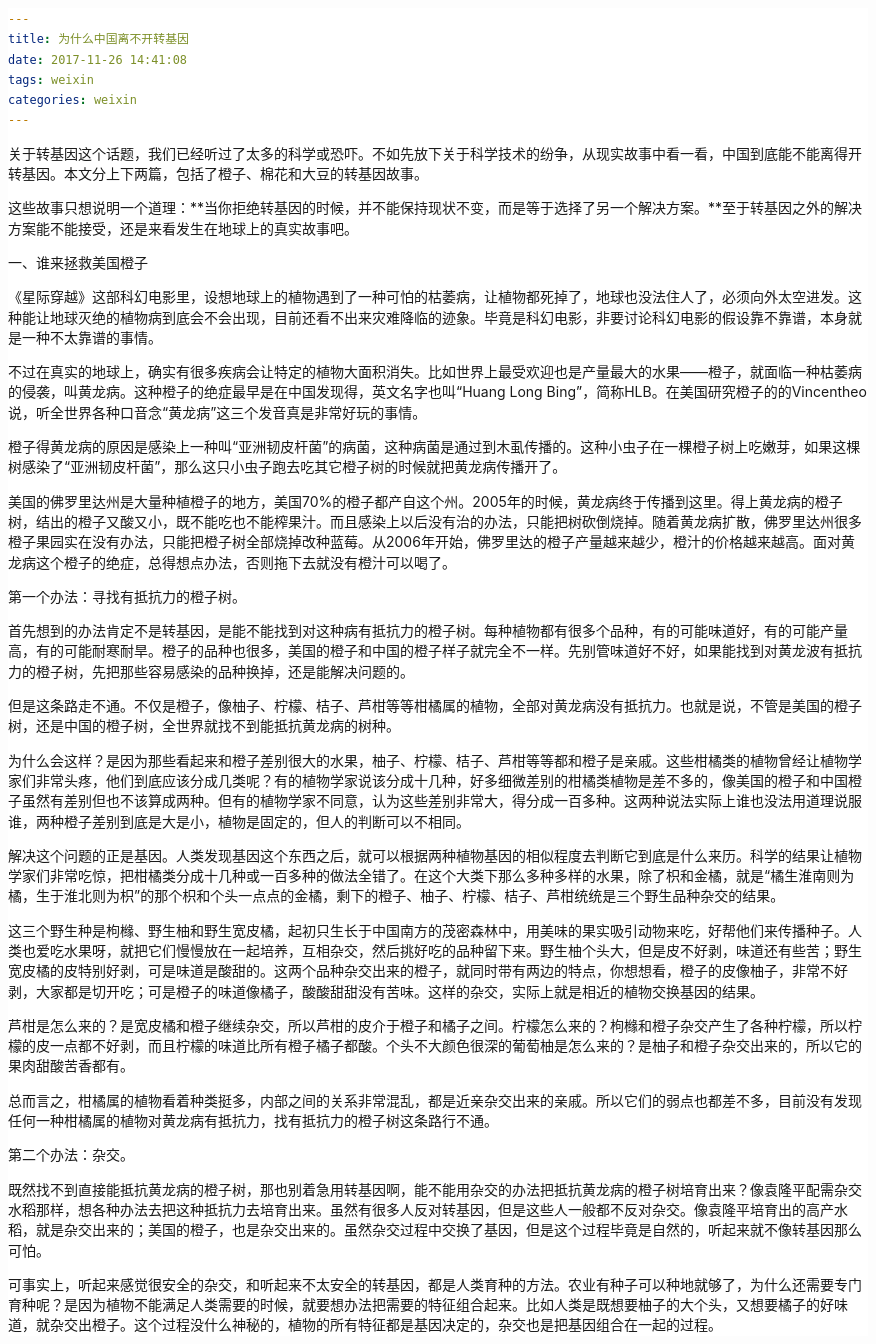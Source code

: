 ```yaml
---
title: 为什么中国离不开转基因
date: 2017-11-26 14:41:08
tags: weixin
categories: weixin
---
```


关于转基因这个话题，我们已经听过了太多的科学或恐吓。不如先放下关于科学技术的纷争，从现实故事中看一看，中国到底能不能离得开转基因。本文分上下两篇，包括了橙子、棉花和大豆的转基因故事。

这些故事只想说明一个道理：**当你拒绝转基因的时候，并不能保持现状不变，而是等于选择了另一个解决方案。**至于转基因之外的解决方案能不能接受，还是来看发生在地球上的真实故事吧。

一、谁来拯救美国橙子

《星际穿越》这部科幻电影里，设想地球上的植物遇到了一种可怕的枯萎病，让植物都死掉了，地球也没法住人了，必须向外太空进发。这种能让地球灭绝的植物病到底会不会出现，目前还看不出来灾难降临的迹象。毕竟是科幻电影，非要讨论科幻电影的假设靠不靠谱，本身就是一种不太靠谱的事情。

不过在真实的地球上，确实有很多疾病会让特定的植物大面积消失。比如世界上最受欢迎也是产量最大的水果——橙子，就面临一种枯萎病的侵袭，叫黄龙病。这种橙子的绝症最早是在中国发现得，英文名字也叫“Huang Long Bing”，简称HLB。在美国研究橙子的的Vincentheo说，听全世界各种口音念“黄龙病”这三个发音真是非常好玩的事情。

橙子得黄龙病的原因是感染上一种叫“亚洲韧皮杆菌”的病菌，这种病菌是通过到木虱传播的。这种小虫子在一棵橙子树上吃嫩芽，如果这棵树感染了“亚洲韧皮杆菌”，那么这只小虫子跑去吃其它橙子树的时候就把黄龙病传播开了。

美国的佛罗里达州是大量种植橙子的地方，美国70%的橙子都产自这个州。2005年的时候，黄龙病终于传播到这里。得上黄龙病的橙子树，结出的橙子又酸又小，既不能吃也不能榨果汁。而且感染上以后没有治的办法，只能把树砍倒烧掉。随着黄龙病扩散，佛罗里达州很多橙子果园实在没有办法，只能把橙子树全部烧掉改种蓝莓。从2006年开始，佛罗里达的橙子产量越来越少，橙汁的价格越来越高。面对黄龙病这个橙子的绝症，总得想点办法，否则拖下去就没有橙汁可以喝了。

第一个办法：寻找有抵抗力的橙子树。

首先想到的办法肯定不是转基因，是能不能找到对这种病有抵抗力的橙子树。每种植物都有很多个品种，有的可能味道好，有的可能产量高，有的可能耐寒耐旱。橙子的品种也很多，美国的橙子和中国的橙子样子就完全不一样。先别管味道好不好，如果能找到对黄龙波有抵抗力的橙子树，先把那些容易感染的品种换掉，还是能解决问题的。

但是这条路走不通。不仅是橙子，像柚子、柠檬、桔子、芦柑等等柑橘属的植物，全部对黄龙病没有抵抗力。也就是说，不管是美国的橙子树，还是中国的橙子树，全世界就找不到能抵抗黄龙病的树种。

为什么会这样？是因为那些看起来和橙子差别很大的水果，柚子、柠檬、桔子、芦柑等等都和橙子是亲戚。这些柑橘类的植物曾经让植物学家们非常头疼，他们到底应该分成几类呢？有的植物学家说该分成十几种，好多细微差别的柑橘类植物是差不多的，像美国的橙子和中国橙子虽然有差别但也不该算成两种。但有的植物学家不同意，认为这些差别非常大，得分成一百多种。这两种说法实际上谁也没法用道理说服谁，两种橙子差别到底是大是小，植物是固定的，但人的判断可以不相同。

解决这个问题的正是基因。人类发现基因这个东西之后，就可以根据两种植物基因的相似程度去判断它到底是什么来历。科学的结果让植物学家们非常吃惊，把柑橘类分成十几种或一百多种的做法全错了。在这个大类下那么多种多样的水果，除了枳和金橘，就是“橘生淮南则为橘，生于淮北则为枳”的那个枳和个头一点点的金橘，剩下的橙子、柚子、柠檬、桔子、芦柑统统是三个野生品种杂交的结果。

这三个野生种是枸橼、野生柚和野生宽皮橘，起初只生长于中国南方的茂密森林中，用美味的果实吸引动物来吃，好帮他们来传播种子。人类也爱吃水果呀，就把它们慢慢放在一起培养，互相杂交，然后挑好吃的品种留下来。野生柚个头大，但是皮不好剥，味道还有些苦；野生宽皮橘的皮特别好剥，可是味道是酸甜的。这两个品种杂交出来的橙子，就同时带有两边的特点，你想想看，橙子的皮像柚子，非常不好剥，大家都是切开吃；可是橙子的味道像橘子，酸酸甜甜没有苦味。这样的杂交，实际上就是相近的植物交换基因的结果。

芦柑是怎么来的？是宽皮橘和橙子继续杂交，所以芦柑的皮介于橙子和橘子之间。柠檬怎么来的？枸橼和橙子杂交产生了各种柠檬，所以柠檬的皮一点都不好剥，而且柠檬的味道比所有橙子橘子都酸。个头不大颜色很深的葡萄柚是怎么来的？是柚子和橙子杂交出来的，所以它的果肉甜酸苦香都有。

总而言之，柑橘属的植物看着种类挺多，内部之间的关系非常混乱，都是近亲杂交出来的亲戚。所以它们的弱点也都差不多，目前没有发现任何一种柑橘属的植物对黄龙病有抵抗力，找有抵抗力的橙子树这条路行不通。

第二个办法：杂交。

既然找不到直接能抵抗黄龙病的橙子树，那也别着急用转基因啊，能不能用杂交的办法把抵抗黄龙病的橙子树培育出来？像袁隆平配需杂交水稻那样，想各种办法去把这种抵抗力去培育出来。虽然有很多人反对转基因，但是这些人一般都不反对杂交。像袁隆平培育出的高产水稻，就是杂交出来的；美国的橙子，也是杂交出来的。虽然杂交过程中交换了基因，但是这个过程毕竟是自然的，听起来就不像转基因那么可怕。

可事实上，听起来感觉很安全的杂交，和听起来不太安全的转基因，都是人类育种的方法。农业有种子可以种地就够了，为什么还需要专门育种呢？是因为植物不能满足人类需要的时候，就要想办法把需要的特征组合起来。比如人类是既想要柚子的大个头，又想要橘子的好味道，就杂交出橙子。这个过程没什么神秘的，植物的所有特征都是基因决定的，杂交也是把基因组合在一起的过程。
